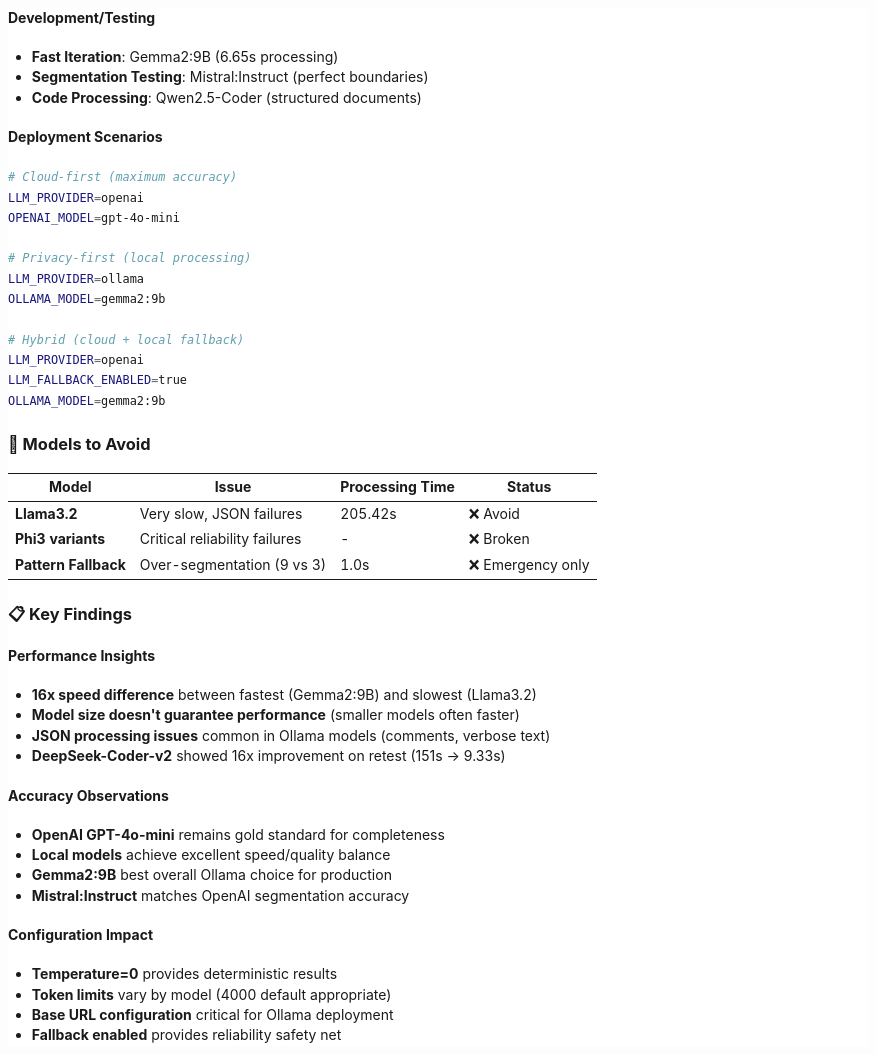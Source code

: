 #### Development/Testing

- **Fast Iteration**: Gemma2:9B (6.65s processing)
- **Segmentation Testing**: Mistral:Instruct (perfect boundaries)
- **Code Processing**: Qwen2.5-Coder (structured documents)

#### Deployment Scenarios

```bash
# Cloud-first (maximum accuracy)
LLM_PROVIDER=openai
OPENAI_MODEL=gpt-4o-mini

# Privacy-first (local processing)
LLM_PROVIDER=ollama
OLLAMA_MODEL=gemma2:9b

# Hybrid (cloud + local fallback)
LLM_PROVIDER=openai
LLM_FALLBACK_ENABLED=true
OLLAMA_MODEL=gemma2:9b
```

### 🚫 Models to Avoid

| Model                | Issue                         | Processing Time | Status            |
| -------------------- | ----------------------------- | --------------- | ----------------- |
| **Llama3.2**         | Very slow, JSON failures      | 205.42s         | ❌ Avoid          |
| **Phi3 variants**    | Critical reliability failures | -               | ❌ Broken         |
| **Pattern Fallback** | Over-segmentation (9 vs 3)    | 1.0s            | ❌ Emergency only |

### 📋 Key Findings

#### Performance Insights

- **16x speed difference** between fastest (Gemma2:9B) and slowest (Llama3.2)
- **Model size doesn't guarantee performance** (smaller models often faster)
- **JSON processing issues** common in Ollama models (comments, verbose text)
- **DeepSeek-Coder-v2** showed 16x improvement on retest (151s → 9.33s)

#### Accuracy Observations

- **OpenAI GPT-4o-mini** remains gold standard for completeness
- **Local models** achieve excellent speed/quality balance
- **Gemma2:9B** best overall Ollama choice for production
- **Mistral:Instruct** matches OpenAI segmentation accuracy

#### Configuration Impact

- **Temperature=0** provides deterministic results
- **Token limits** vary by model (4000 default appropriate)
- **Base URL configuration** critical for Ollama deployment
- **Fallback enabled** provides reliability safety net
